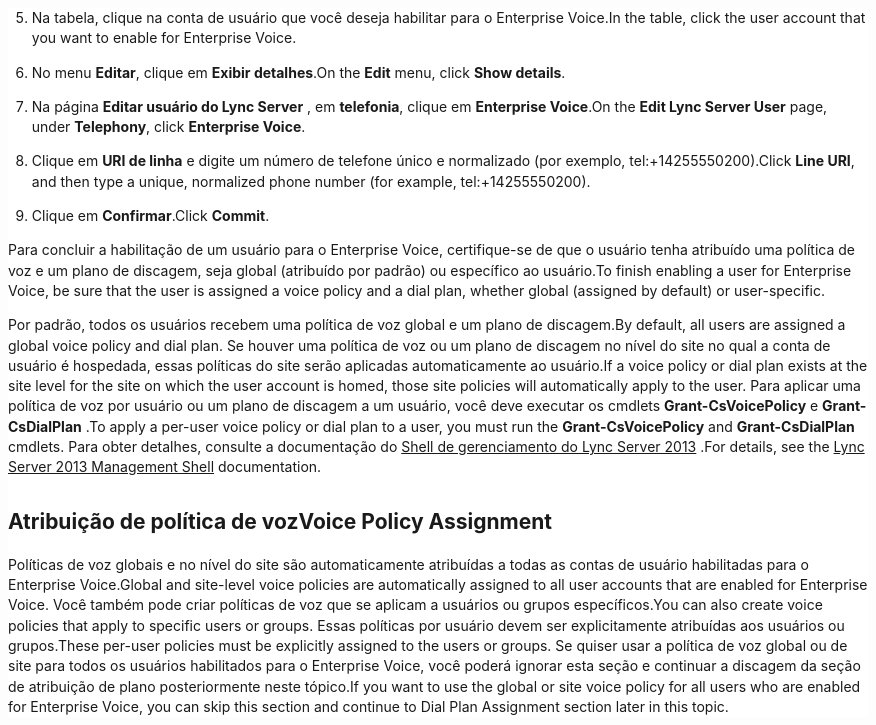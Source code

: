 5.  <span data-ttu-id="a823b-118">Na tabela, clique na conta de usuário que você deseja habilitar para o Enterprise Voice.</span><span class="sxs-lookup"><span data-stu-id="a823b-118">In the table, click the user account that you want to enable for Enterprise Voice.</span></span>

6.  <span data-ttu-id="a823b-119">No menu **Editar**, clique em **Exibir detalhes**.</span><span class="sxs-lookup"><span data-stu-id="a823b-119">On the **Edit** menu, click **Show details**.</span></span>

7.  <span data-ttu-id="a823b-120">Na página **Editar usuário do Lync Server** , em **telefonia**, clique em **Enterprise Voice**.</span><span class="sxs-lookup"><span data-stu-id="a823b-120">On the **Edit Lync Server User** page, under **Telephony**, click **Enterprise Voice**.</span></span>

8.  <span data-ttu-id="a823b-121">Clique em **URI de linha** e digite um número de telefone único e normalizado (por exemplo, tel:+14255550200).</span><span class="sxs-lookup"><span data-stu-id="a823b-121">Click **Line URI**, and then type a unique, normalized phone number (for example, tel:+14255550200).</span></span>

9.  <span data-ttu-id="a823b-122">Clique em **Confirmar**.</span><span class="sxs-lookup"><span data-stu-id="a823b-122">Click **Commit**.</span></span>

<span data-ttu-id="a823b-123">Para concluir a habilitação de um usuário para o Enterprise Voice, certifique-se de que o usuário tenha atribuído uma política de voz e um plano de discagem, seja global (atribuído por padrão) ou específico ao usuário.</span><span class="sxs-lookup"><span data-stu-id="a823b-123">To finish enabling a user for Enterprise Voice, be sure that the user is assigned a voice policy and a dial plan, whether global (assigned by default) or user-specific.</span></span>

<span data-ttu-id="a823b-124">Por padrão, todos os usuários recebem uma política de voz global e um plano de discagem.</span><span class="sxs-lookup"><span data-stu-id="a823b-124">By default, all users are assigned a global voice policy and dial plan.</span></span> <span data-ttu-id="a823b-125">Se houver uma política de voz ou um plano de discagem no nível do site no qual a conta de usuário é hospedada, essas políticas do site serão aplicadas automaticamente ao usuário.</span><span class="sxs-lookup"><span data-stu-id="a823b-125">If a voice policy or dial plan exists at the site level for the site on which the user account is homed, those site policies will automatically apply to the user.</span></span> <span data-ttu-id="a823b-126">Para aplicar uma política de voz por usuário ou um plano de discagem a um usuário, você deve executar os cmdlets **Grant-CsVoicePolicy** e **Grant-CsDialPlan** .</span><span class="sxs-lookup"><span data-stu-id="a823b-126">To apply a per-user voice policy or dial plan to a user, you must run the **Grant-CsVoicePolicy** and **Grant-CsDialPlan** cmdlets.</span></span> <span data-ttu-id="a823b-127">Para obter detalhes, consulte a documentação do [Shell de gerenciamento do Lync Server 2013](lync-server-2013-lync-server-management-shell.md) .</span><span class="sxs-lookup"><span data-stu-id="a823b-127">For details, see the [Lync Server 2013 Management Shell](lync-server-2013-lync-server-management-shell.md) documentation.</span></span>

</div>

<div>

## <a name="voice-policy-assignment"></a><span data-ttu-id="a823b-128">Atribuição de política de voz</span><span class="sxs-lookup"><span data-stu-id="a823b-128">Voice Policy Assignment</span></span>

<span data-ttu-id="a823b-129">Políticas de voz globais e no nível do site são automaticamente atribuídas a todas as contas de usuário habilitadas para o Enterprise Voice.</span><span class="sxs-lookup"><span data-stu-id="a823b-129">Global and site-level voice policies are automatically assigned to all user accounts that are enabled for Enterprise Voice.</span></span> <span data-ttu-id="a823b-130">Você também pode criar políticas de voz que se aplicam a usuários ou grupos específicos.</span><span class="sxs-lookup"><span data-stu-id="a823b-130">You can also create voice policies that apply to specific users or groups.</span></span> <span data-ttu-id="a823b-131">Essas políticas por usuário devem ser explicitamente atribuídas aos usuários ou grupos.</span><span class="sxs-lookup"><span data-stu-id="a823b-131">These per-user policies must be explicitly assigned to the users or groups.</span></span> <span data-ttu-id="a823b-132">Se quiser usar a política de voz global ou de site para todos os usuários habilitados para o Enterprise Voice, você poderá ignorar esta seção e continuar a discagem da seção de atribuição de plano posteriormente neste tópico.</span><span class="sxs-lookup"><span data-stu-id="a823b-132">If you want to use the global or site voice policy for all users who are enabled for Enterprise Voice, you can skip this section and continue to Dial Plan Assignment section later in this topic.</span></span>
